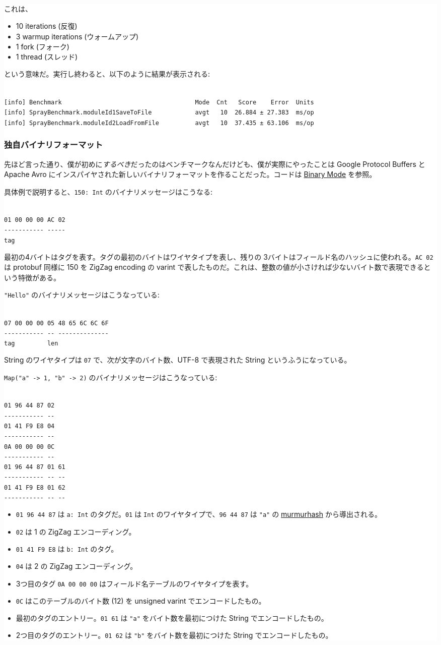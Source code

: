 これは、

- 10 iterations (反復)
- 3 warmup iterations (ウォームアップ)
- 1 fork (フォーク)
- 1 thread (スレッド)

という意味だ。実行し終わると、以下のように結果が表示される:

<code>
[info] Benchmark                                     Mode  Cnt   Score    Error  Units
[info] SprayBenchmark.moduleId1SaveToFile            avgt   10  26.884 ± 27.383  ms/op
[info] SprayBenchmark.moduleId2LoadFromFile          avgt   10  37.435 ± 63.106  ms/op
</code>

### 独自バイナリフォーマット

先ほど言った通り、僕が初めに*するべき*だったのはベンチマークなんだけども、僕が実際にやったことは Google Protocol Buffers と Apache Avro にインスパイヤされた新しいバイナリフォーマットを作ることだった。コードは [Binary Mode][3] を参照。

具体例で説明すると、`150: Int` のバイナリメッセージはこうなる:

<code>
01 00 00 00 AC 02
----------- -----
tag
</code>

最初の4バイトはタグを表す。タグの最初のバイトはワイヤタイプを表し、残りの 3バイトはフィールド名のハッシュに使われる。`AC 02` は protobuf 同様に 150 を ZigZag encoding の varint で表したものだ。これは、整数の値が小さければ少ないバイト数で表現できるという特徴がある。

`"Hello"` のバイナリメッセージはこうなっている:

<code>
07 00 00 00 05 48 65 6C 6C 6F
----------- -- --------------
tag         len
</code>

String のワイヤタイプは `07` で、次が文字のバイト数、UTF-8 で表現された String というふうになっている。

`Map("a" -> 1, "b" -> 2)` のバイナリメッセージはこうなっている:

<code>
01 96 44 87 02
----------- --
01 41 F9 E8 04
----------- --
0A 00 00 00 0C
----------- --
01 96 44 87 01 61
----------- -- --
01 41 F9 E8 01 62
----------- -- --
</code>

- `01 96 44 87` は `a: Int` のタグだ。`01` は `Int` のワイヤタイプで、`96 44 87` は `"a"` の [murmurhash][murmur] から導出される。
- `02` は 1 の ZigZag エンコーディング。
- `01 41 F9 E8` は `b: Int` のタグ。
- `04` は 2 の ZigZag エンコーディング。
- 3つ目のタグ `0A 00 00 00` はフィールド名テーブルのワイヤタイプを表す。
- `0C` はこのテーブルのバイト数 (12) を unsigned varint でエンコードしたもの。
- 最初のタグのエントリー。`01 61` は `"a"` をバイト数を最初につけた String でエンコードしたもの。
- 2つ目のタグのエントリー。`01 62` は `"b"` をバイト数を最初につけた String でエンコードしたもの。


  [1]: http://eed3si9n.com/ja/sjson-new
  [2]: http://eed3si9n.com/ja/sjson-new-and-custom-codecs-using-llist
  [3]: https://github.com/eed3si9n/sjson-new/pull/1
  [protobuf]: https://developers.google.com/protocol-buffers/docs/encoding
  [ktosopl]: https://twitter.com/ktosopl
  [sbt-jmh]: https://github.com/ktoso/sbt-jmh
  [jmhsample]: https://github.com/ktoso/sbt-jmh/tree/v0.2.6/src/sbt-test/sbt-jmh/run/src/main/scala/org/openjdk/jmh/samples
  [murmur]: https://en.wikipedia.org/wiki/MurmurHash
  [xuweik]: https://twitter.com/xuwei_k
  [msgpack]: http://msgpack.org/
  [fommil]: https://twitter.com/fommil
  [travis]: https://travis-ci.org/eed3si9n/sjson-new/builds/135470040
  [slip28]: https://github.com/scala/slip/pull/28
  [scalajson]: https://github.com/mdedetrich/scala-json-ast
  [msgpackjava]: https://github.com/msgpack/msgpack-java